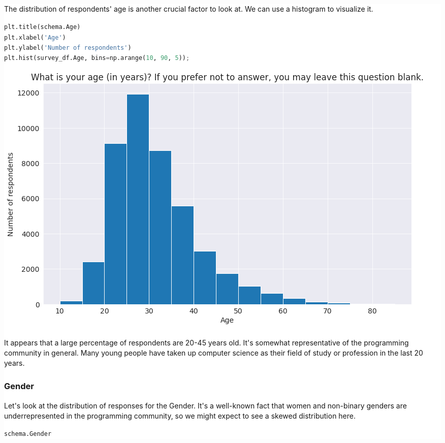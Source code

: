 The distribution of respondents' age is another crucial factor to look at. We can use a histogram to visualize it. 


```python
plt.title(schema.Age)
plt.xlabel('Age')
plt.ylabel('Number of respondents')
plt.hist(survey_df.Age, bins=np.arange(10, 90, 5));
```


    
![png](png/output_50_0.png)
    


It appears that a large percentage of respondents are 20-45 years old. It's somewhat representative of the programming community in general. Many young people have taken up computer science as their field of study or profession in the last 20 years.

### Gender

Let's look at the distribution of responses for the Gender. It's a well-known fact that women and non-binary genders are underrepresented in the programming community, so we might expect to see a skewed distribution here.


```python
schema.Gender
```
